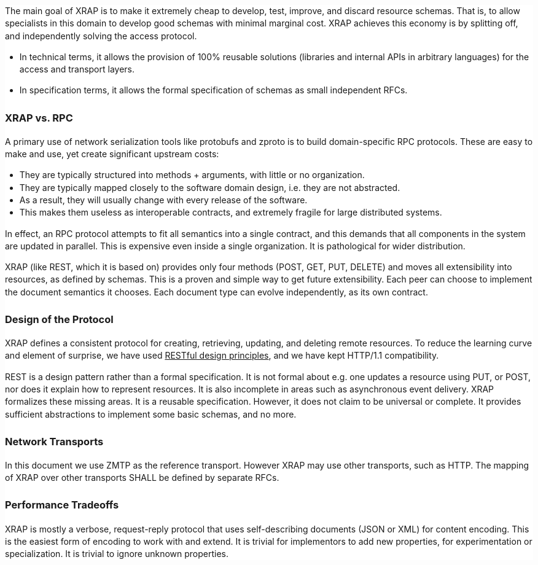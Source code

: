 The main goal of XRAP is to make it extremely cheap to develop, test, improve, and discard resource schemas. That is, to allow specialists in this domain to develop good schemas with minimal marginal cost. XRAP achieves this economy is by splitting off, and independently solving the access protocol.

* In technical terms, it allows the provision of 100% reusable solutions (libraries and internal APIs in arbitrary languages) for the access and transport layers.

* In specification terms, it allows the formal specification of schemas as small independent RFCs.

### XRAP vs. RPC

A primary use of network serialization tools like protobufs and zproto is to build domain-specific RPC protocols. These are easy to make and use, yet create significant upstream costs:

* They are typically structured into methods + arguments, with little or no organization.
* They are typically mapped closely to the software domain design, i.e. they are not abstracted.
* As a result, they will usually change with every release of the software.
* This makes them useless as interoperable contracts, and extremely fragile for large distributed systems.

In effect, an RPC protocol attempts to fit all semantics into a single contract, and this demands that all components in the system are updated in parallel. This is expensive even inside a single organization. It is pathological for wider distribution.

XRAP (like REST, which it is based on) provides only four methods (POST, GET, PUT, DELETE) and moves all extensibility into resources, as defined by schemas. This is a proven and simple way to get future extensibility. Each peer can choose to implement the document semantics it chooses. Each document type can evolve independently, as its own contract.

### Design of the Protocol

XRAP defines a consistent protocol for creating, retrieving, updating, and deleting remote resources. To reduce the learning curve and element of surprise, we have used [RESTful design principles](http://www.ics.uci.edu/~fielding/pubs/dissertation/rest_arch_style.htm), and we have kept HTTP/1.1 compatibility.

REST is a design pattern rather than a formal specification. It is not formal about e.g. one updates a resource using PUT, or POST, nor does it explain how to represent resources. It is also incomplete in areas such as asynchronous event delivery. XRAP formalizes these missing areas. It is a reusable specification. However, it does not claim to be universal or complete. It provides sufficient abstractions to implement some basic schemas, and no more.

### Network Transports

In this document we use ZMTP as the reference transport. However XRAP may use other transports, such as HTTP. The mapping of XRAP over other transports SHALL be defined by separate RFCs.

### Performance Tradeoffs

XRAP is mostly a verbose, request-reply protocol that uses self-describing documents (JSON or XML) for content encoding. This is the easiest form of encoding to work with and extend. It is trivial for implementors to add new properties, for experimentation or specialization. It is trivial to ignore unknown properties.
